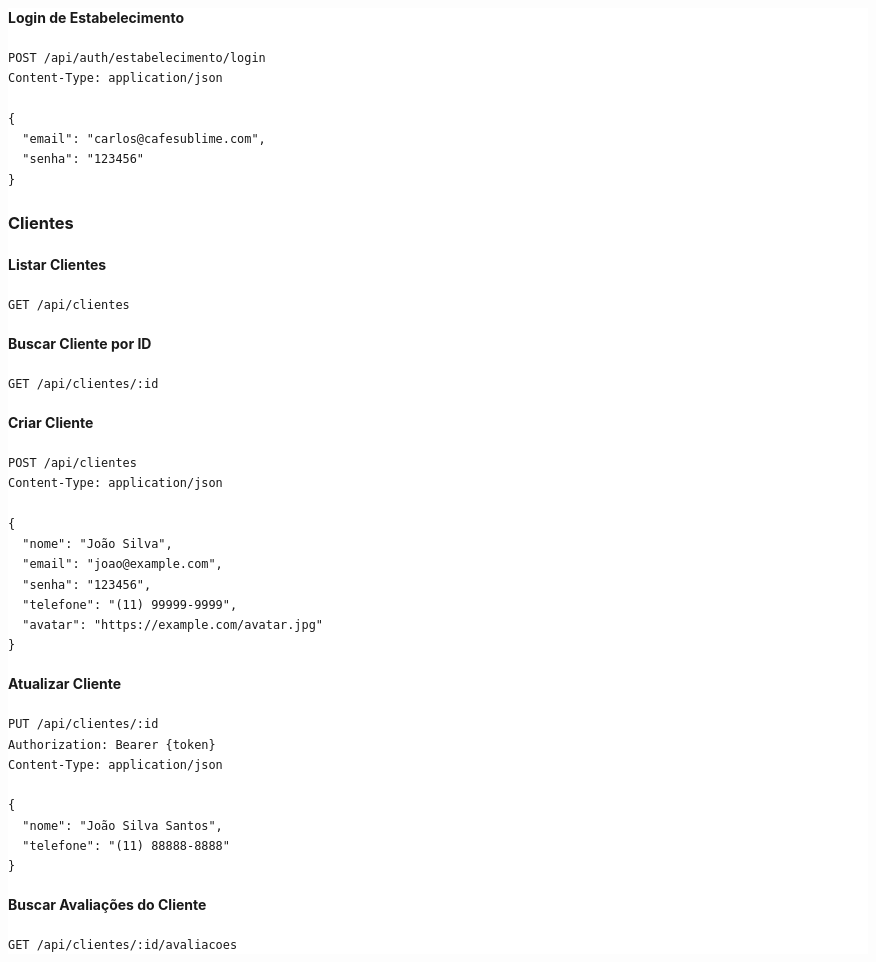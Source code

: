 #### Login de Estabelecimento
```http
POST /api/auth/estabelecimento/login
Content-Type: application/json

{
  "email": "carlos@cafesublime.com",
  "senha": "123456"
}
```

### Clientes

#### Listar Clientes
```http
GET /api/clientes
```

#### Buscar Cliente por ID
```http
GET /api/clientes/:id
```

#### Criar Cliente
```http
POST /api/clientes
Content-Type: application/json

{
  "nome": "João Silva",
  "email": "joao@example.com",
  "senha": "123456",
  "telefone": "(11) 99999-9999",
  "avatar": "https://example.com/avatar.jpg"
}
```

#### Atualizar Cliente
```http
PUT /api/clientes/:id
Authorization: Bearer {token}
Content-Type: application/json

{
  "nome": "João Silva Santos",
  "telefone": "(11) 88888-8888"
}
```

#### Buscar Avaliações do Cliente
```http
GET /api/clientes/:id/avaliacoes
```
